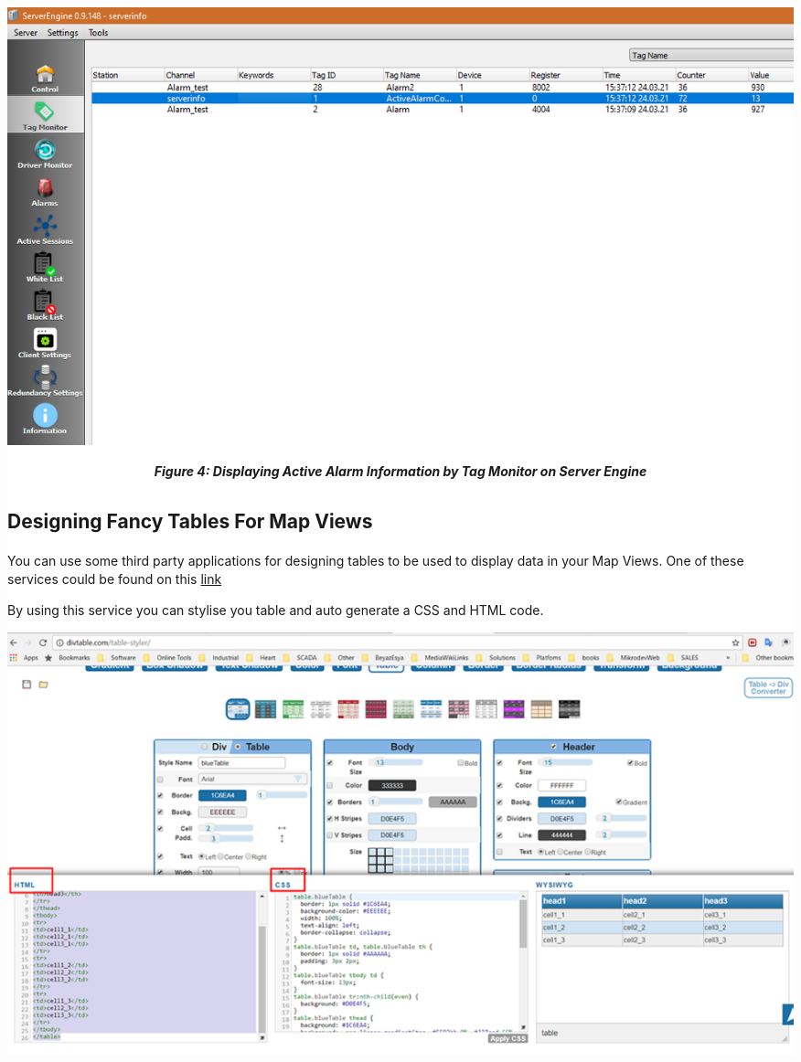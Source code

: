 ![serverinfo-04](/img/serverinfo-04.png)
***<center>Figure 4: Displaying Active Alarm Information by Tag Monitor on Server Engine</center>***

## Designing Fancy Tables For Map Views

You can use some third party applications for designing tables to be used to display data in your Map Views. One of these services could be found on this [link](https://divtable.com/table-styler/)

By using this service you can stylise you table and auto generate a CSS and HTML code.

<center>

![ViewPLUS-SCADA-Designing-Fancy-Tables-For-Map-Views-01](/img/ViewPLUS-SCADA-Designing-Fancy-Tables-For-Map-Views-01.png)
